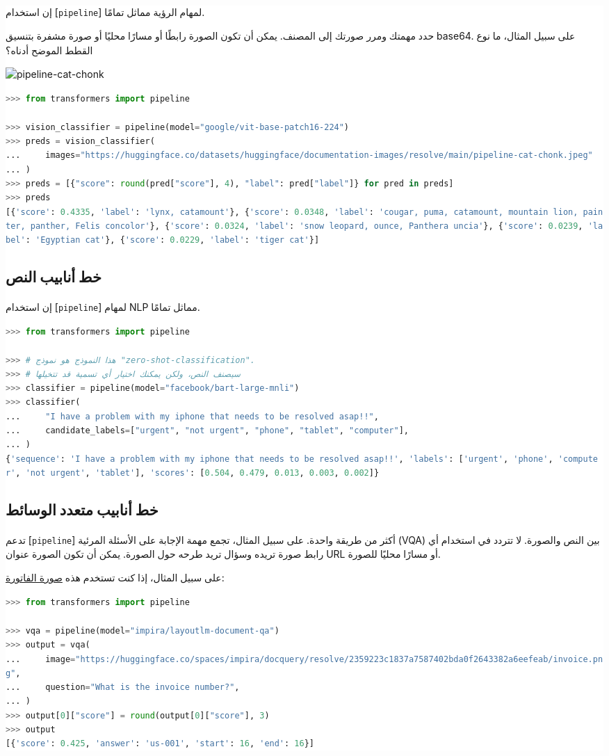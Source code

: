 إن استخدام [`pipeline`] لمهام الرؤية مماثل تمامًا.

حدد مهمتك ومرر صورتك إلى المصنف. يمكن أن تكون الصورة رابطًا أو مسارًا محليًا أو صورة مشفرة بتنسيق base64. على سبيل المثال، ما نوع القطط الموضح أدناه؟

![pipeline-cat-chonk](https://huggingface.co/datasets/huggingface/documentation-images/resolve/main/pipeline-cat-chonk.jpeg)

```py
>>> from transformers import pipeline

>>> vision_classifier = pipeline(model="google/vit-base-patch16-224")
>>> preds = vision_classifier(
...     images="https://huggingface.co/datasets/huggingface/documentation-images/resolve/main/pipeline-cat-chonk.jpeg"
... )
>>> preds = [{"score": round(pred["score"], 4), "label": pred["label"]} for pred in preds]
>>> preds
[{'score': 0.4335, 'label': 'lynx, catamount'}, {'score': 0.0348, 'label': 'cougar, puma, catamount, mountain lion, painter, panther, Felis concolor'}, {'score': 0.0324, 'label': 'snow leopard, ounce, Panthera uncia'}, {'score': 0.0239, 'label': 'Egyptian cat'}, {'score': 0.0229, 'label': 'tiger cat'}]
```

## خط أنابيب النص

إن استخدام [`pipeline`] لمهام NLP مماثل تمامًا.

```py
>>> from transformers import pipeline

>>> # هذا النموذج هو نموذج "zero-shot-classification".
>>> # سيصنف النص، ولكن يمكنك اختيار أي تسمية قد تتخيلها
>>> classifier = pipeline(model="facebook/bart-large-mnli")
>>> classifier(
...     "I have a problem with my iphone that needs to be resolved asap!!",
...     candidate_labels=["urgent", "not urgent", "phone", "tablet", "computer"],
... )
{'sequence': 'I have a problem with my iphone that needs to be resolved asap!!', 'labels': ['urgent', 'phone', 'computer', 'not urgent', 'tablet'], 'scores': [0.504, 0.479, 0.013, 0.003, 0.002]}
```

## خط أنابيب متعدد الوسائط

تدعم [`pipeline`] أكثر من طريقة واحدة. على سبيل المثال، تجمع مهمة الإجابة على الأسئلة المرئية (VQA) بين النص والصورة. لا تتردد في استخدام أي رابط صورة تريده وسؤال تريد طرحه حول الصورة. يمكن أن تكون الصورة عنوان URL أو مسارًا محليًا للصورة.

على سبيل المثال، إذا كنت تستخدم هذه [صورة الفاتورة](https://huggingface.co/spaces/impira/docquery/resolve/2359223c1837a7587402bda0f2643382a6eefeab/invoice.png):

```py
>>> from transformers import pipeline

>>> vqa = pipeline(model="impira/layoutlm-document-qa")
>>> output = vqa(
...     image="https://huggingface.co/spaces/impira/docquery/resolve/2359223c1837a7587402bda0f2643382a6eefeab/invoice.png",
...     question="What is the invoice number?",
... )
>>> output[0]["score"] = round(output[0]["score"], 3)
>>> output
[{'score': 0.425, 'answer': 'us-001', 'start': 16, 'end': 16}]
```
